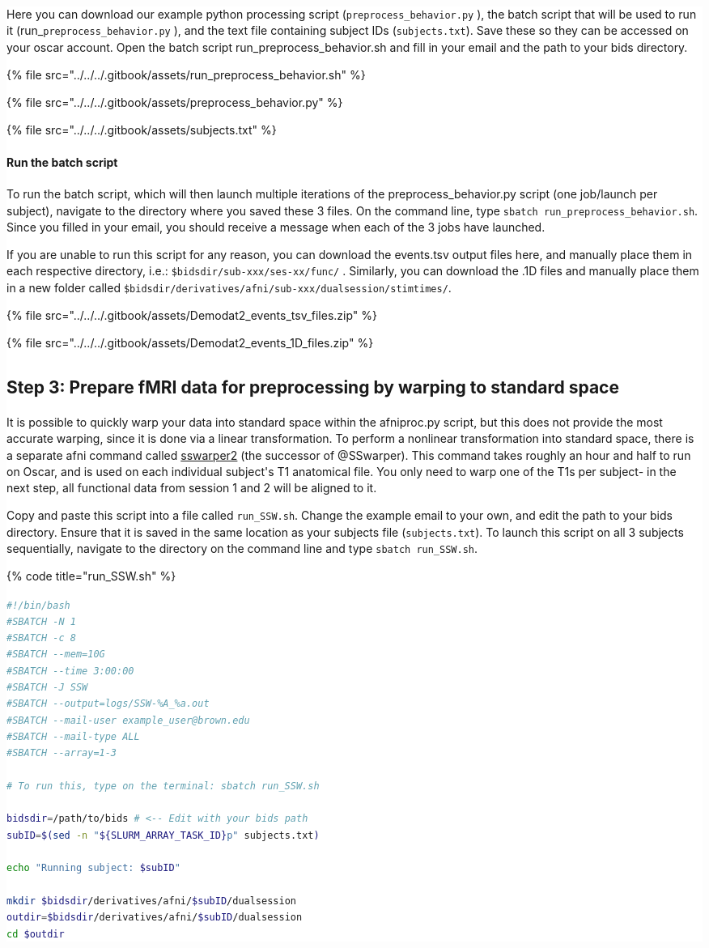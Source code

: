 Here you can download our example python processing script (`preprocess_behavior.py` ), the batch script that will be used to run it (run\_`preprocess_behavior.py` ), and the text file containing subject IDs (`subjects.txt`). Save these so they can be accessed on your oscar account. Open the batch script run\_preprocess\_behavior.sh and fill in your email and the path to your bids directory.&#x20;

{% file src="../../../.gitbook/assets/run_preprocess_behavior.sh" %}

{% file src="../../../.gitbook/assets/preprocess_behavior.py" %}

{% file src="../../../.gitbook/assets/subjects.txt" %}

#### Run the batch script&#x20;

To run the batch script, which will then launch multiple iterations of the preprocess\_behavior.py script (one job/launch per subject), navigate to the directory where you saved these 3 files. On the command line, type `sbatch run_preprocess_behavior.sh`. Since you filled in your email, you should receive a message when each of the 3 jobs have launched.    &#x20;

If you are unable to run this script for any reason, you can download the events.tsv output files here, and manually place them in each respective directory, i.e.: `$bidsdir/sub-xxx/ses-xx/func/` . Similarly, you can download the .1D files and manually place them in a new folder called `$bidsdir/derivatives/afni/sub-xxx/dualsession/stimtimes/`.&#x20;

{% file src="../../../.gitbook/assets/Demodat2_events_tsv_files.zip" %}

{% file src="../../../.gitbook/assets/Demodat2_events_1D_files.zip" %}

## Step 3: Prepare fMRI data for preprocessing by warping to standard space

It is possible to quickly warp your data into standard space within the afniproc.py script, but this does not provide the most accurate warping, since it is done via a linear transformation. To perform a nonlinear transformation into standard space, there is a separate afni command called [sswarper2](https://afni.nimh.nih.gov/pub/dist/doc/program_help/sswarper2.html) (the successor of @SSwarper). This command takes roughly an hour and half to run on Oscar, and is used on each individual subject's T1 anatomical file. You only need to warp one of the T1s per subject- in the next step, all functional data from session 1 and 2 will be aligned to it.&#x20;

Copy and paste this script into a file called `run_SSW.sh`. Change the example email to your own, and edit the path to your bids directory. Ensure that it is saved in the same location as your subjects file (`subjects.txt`). To launch this script on all 3 subjects sequentially, navigate to the directory on the command line and type `sbatch run_SSW.sh`.&#x20;

{% code title="run_SSW.sh" %}
```bash
#!/bin/bash
#SBATCH -N 1
#SBATCH -c 8
#SBATCH --mem=10G
#SBATCH --time 3:00:00
#SBATCH -J SSW
#SBATCH --output=logs/SSW-%A_%a.out
#SBATCH --mail-user example_user@brown.edu
#SBATCH --mail-type ALL
#SBATCH --array=1-3

# To run this, type on the terminal: sbatch run_SSW.sh

bidsdir=/path/to/bids # <-- Edit with your bids path
subID=$(sed -n "${SLURM_ARRAY_TASK_ID}p" subjects.txt)

echo "Running subject: $subID"

mkdir $bidsdir/derivatives/afni/$subID/dualsession
outdir=$bidsdir/derivatives/afni/$subID/dualsession
cd $outdir

```